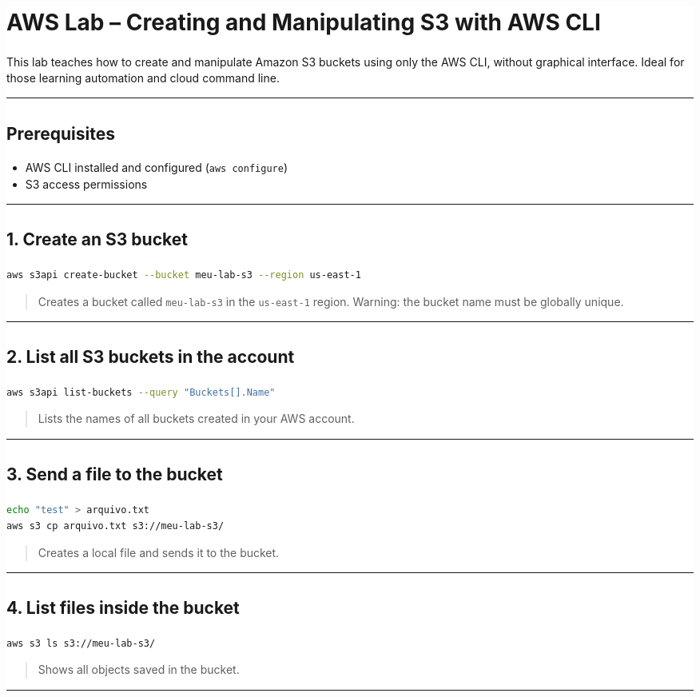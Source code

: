 # AWS Lab – Creating and Manipulating S3 with AWS CLI

This lab teaches how to create and manipulate Amazon S3 buckets using only the AWS CLI, without graphical interface. Ideal for those learning automation and cloud command line.

---

## Prerequisites

* AWS CLI installed and configured (`aws configure`)
* S3 access permissions

---

## 1. Create an S3 bucket

```bash
aws s3api create-bucket --bucket meu-lab-s3 --region us-east-1
```

> Creates a bucket called `meu-lab-s3` in the `us-east-1` region.
> Warning: the bucket name must be globally unique.

---

## 2. List all S3 buckets in the account

```bash
aws s3api list-buckets --query "Buckets[].Name"
```

> Lists the names of all buckets created in your AWS account.

---

## 3. Send a file to the bucket

```bash
echo "test" > arquivo.txt
aws s3 cp arquivo.txt s3://meu-lab-s3/
```

> Creates a local file and sends it to the bucket.

---

## 4. List files inside the bucket

```bash
aws s3 ls s3://meu-lab-s3/
```

> Shows all objects saved in the bucket.

---